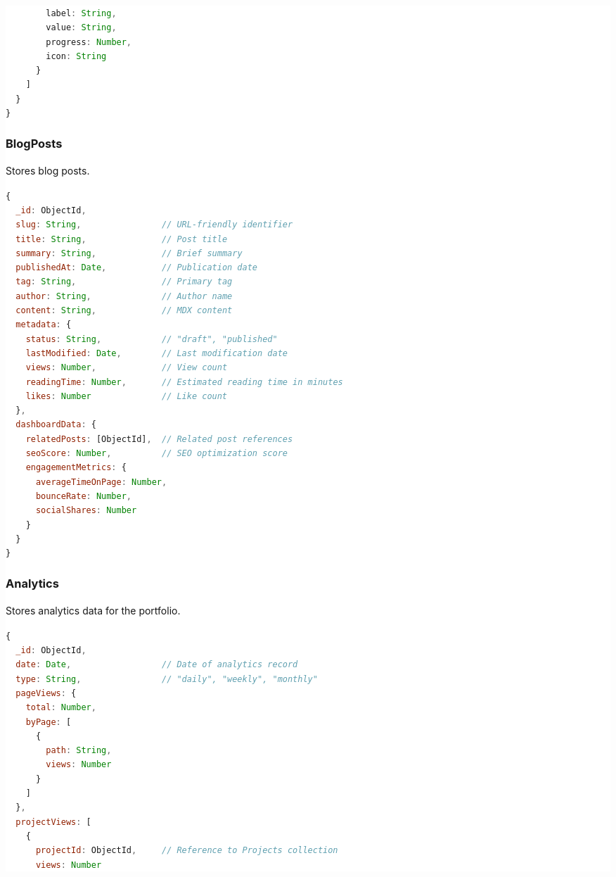 ```javascript
        label: String,
        value: String,
        progress: Number,
        icon: String
      }
    ]
  }
}
```

### BlogPosts

Stores blog posts.

```javascript
{
  _id: ObjectId,
  slug: String,                // URL-friendly identifier
  title: String,               // Post title
  summary: String,             // Brief summary
  publishedAt: Date,           // Publication date
  tag: String,                 // Primary tag
  author: String,              // Author name
  content: String,             // MDX content
  metadata: {
    status: String,            // "draft", "published"
    lastModified: Date,        // Last modification date
    views: Number,             // View count
    readingTime: Number,       // Estimated reading time in minutes
    likes: Number              // Like count
  },
  dashboardData: {
    relatedPosts: [ObjectId],  // Related post references
    seoScore: Number,          // SEO optimization score
    engagementMetrics: {
      averageTimeOnPage: Number,
      bounceRate: Number,
      socialShares: Number
    }
  }
}
```

### Analytics

Stores analytics data for the portfolio.

```javascript
{
  _id: ObjectId,
  date: Date,                  // Date of analytics record
  type: String,                // "daily", "weekly", "monthly"
  pageViews: {
    total: Number,
    byPage: [
      {
        path: String,
        views: Number
      }
    ]
  },
  projectViews: [
    {
      projectId: ObjectId,     // Reference to Projects collection
      views: Number
```